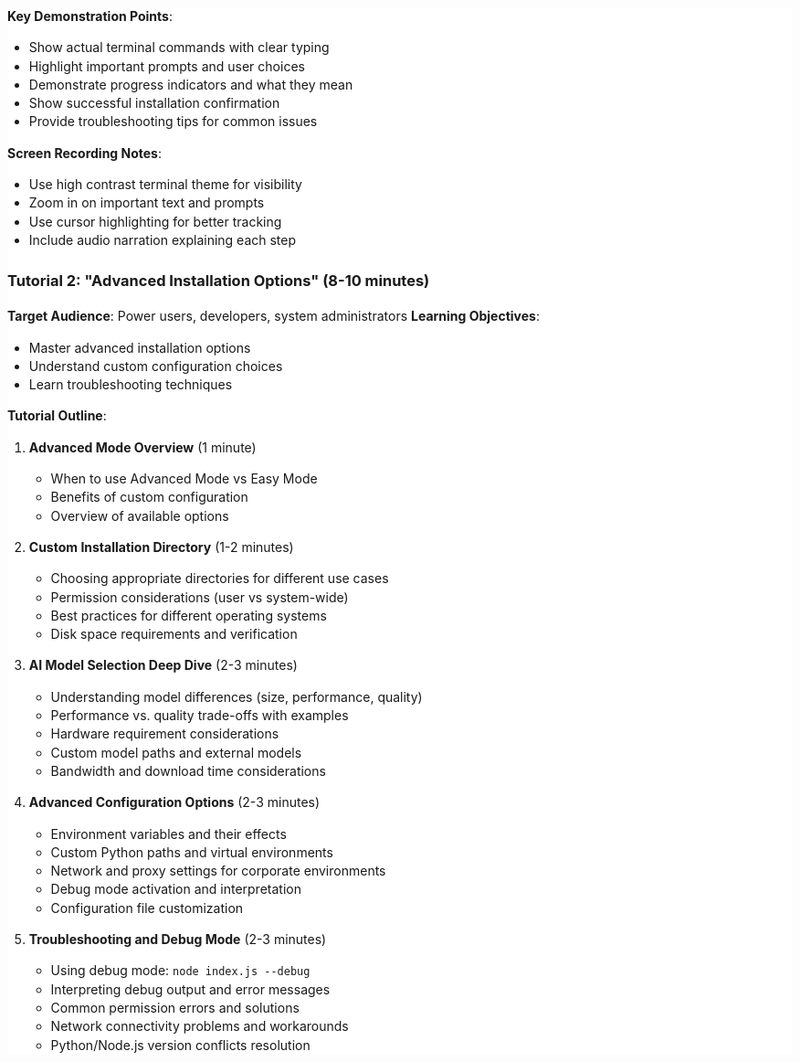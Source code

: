 **Key Demonstration Points**:
- Show actual terminal commands with clear typing
- Highlight important prompts and user choices
- Demonstrate progress indicators and what they mean
- Show successful installation confirmation
- Provide troubleshooting tips for common issues

**Screen Recording Notes**:
- Use high contrast terminal theme for visibility
- Zoom in on important text and prompts
- Use cursor highlighting for better tracking
- Include audio narration explaining each step

### Tutorial 2: "Advanced Installation Options" (8-10 minutes)

**Target Audience**: Power users, developers, system administrators
**Learning Objectives**:
- Master advanced installation options
- Understand custom configuration choices
- Learn troubleshooting techniques

**Tutorial Outline**:
1. **Advanced Mode Overview** (1 minute)
   - When to use Advanced Mode vs Easy Mode
   - Benefits of custom configuration
   - Overview of available options

2. **Custom Installation Directory** (1-2 minutes)
   - Choosing appropriate directories for different use cases
   - Permission considerations (user vs system-wide)
   - Best practices for different operating systems
   - Disk space requirements and verification

3. **AI Model Selection Deep Dive** (2-3 minutes)
   - Understanding model differences (size, performance, quality)
   - Performance vs. quality trade-offs with examples
   - Hardware requirement considerations
   - Custom model paths and external models
   - Bandwidth and download time considerations

4. **Advanced Configuration Options** (2-3 minutes)
   - Environment variables and their effects
   - Custom Python paths and virtual environments
   - Network and proxy settings for corporate environments
   - Debug mode activation and interpretation
   - Configuration file customization

5. **Troubleshooting and Debug Mode** (2-3 minutes)
   - Using debug mode: `node index.js --debug`
   - Interpreting debug output and error messages
   - Common permission errors and solutions
   - Network connectivity problems and workarounds
   - Python/Node.js version conflicts resolution
